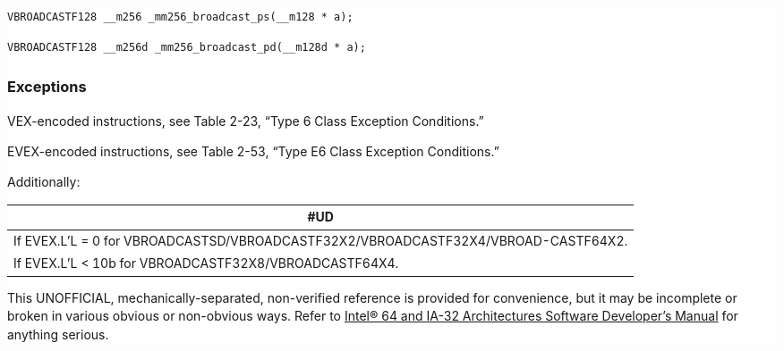 ```
VBROADCASTF128 __m256 _mm256_broadcast_ps(__m128 * a);

```

```
VBROADCASTF128 __m256d _mm256_broadcast_pd(__m128d * a);

```

### Exceptions

VEX-encoded instructions, see Table 2-23, “Type 6 Class Exception Conditions.”

EVEX-encoded instructions, see Table 2-53, “Type E6 Class Exception Conditions.”

Additionally:

| #​​​UD                                                                             |
| ---------------------------------------------------------------------------------- |
| If EVEX.L’L = 0 for VBROADCASTSD/VBROADCASTF32X2/VBROADCASTF32X4/VBROAD-CASTF64X2. |
| If EVEX.L’L < 10b for VBROADCASTF32X8/VBROADCASTF64X4.                             |

This UNOFFICIAL, mechanically-separated, non-verified reference is provided for convenience, but it may be
incomplete or broken in various obvious or non-obvious
ways. Refer to [Intel® 64 and IA-32 Architectures Software Developer’s Manual](https://software.intel.com/en-us/download/intel-64-and-ia-32-architectures-sdm-combined-volumes-1-2a-2b-2c-2d-3a-3b-3c-3d-and-4) for anything serious.
